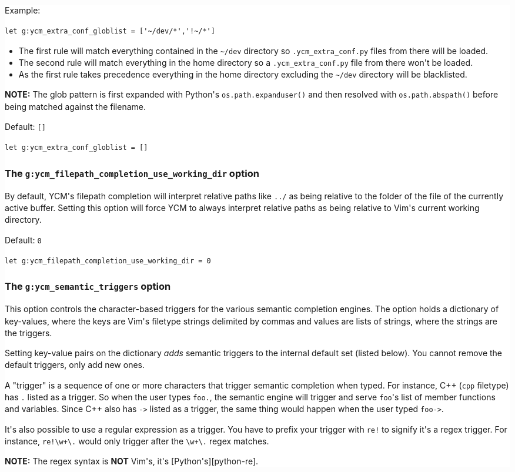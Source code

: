 Example:

```viml
let g:ycm_extra_conf_globlist = ['~/dev/*','!~/*']
```

* The first rule will match everything contained in the `~/dev` directory so
  `.ycm_extra_conf.py` files from there will be loaded.
* The second rule will match everything in the home directory so a
  `.ycm_extra_conf.py` file from there won't be loaded.
* As the first rule takes precedence everything in the home directory excluding
  the `~/dev` directory will be blacklisted.

**NOTE:** The glob pattern is first expanded with Python's
`os.path.expanduser()` and then resolved with `os.path.abspath()` before being
matched against the filename.

Default: `[]`

```viml
let g:ycm_extra_conf_globlist = []
```

### The `g:ycm_filepath_completion_use_working_dir` option

By default, YCM's filepath completion will interpret relative paths like `../`
as being relative to the folder of the file of the currently active buffer.
Setting this option will force YCM to always interpret relative paths as being
relative to Vim's current working directory.

Default: `0`

```viml
let g:ycm_filepath_completion_use_working_dir = 0
```

### The `g:ycm_semantic_triggers` option

This option controls the character-based triggers for the various semantic
completion engines. The option holds a dictionary of key-values, where the keys
are Vim's filetype strings delimited by commas and values are lists of strings,
where the strings are the triggers.

Setting key-value pairs on the dictionary _adds_ semantic triggers to the
internal default set (listed below). You cannot remove the default triggers,
only add new ones.

A "trigger" is a sequence of one or more characters that trigger semantic
completion when typed. For instance, C++ (`cpp` filetype) has `.` listed as a
trigger. So when the user types `foo.`, the semantic engine will trigger and
serve `foo`'s list of member functions and variables. Since C++ also has `->`
listed as a trigger, the same thing would happen when the user typed `foo->`.

It's also possible to use a regular expression as a trigger. You have to prefix
your trigger with `re!` to signify it's a regex trigger. For instance,
`re!\w+\.` would only trigger after the `\w+\.` regex matches.

**NOTE:** The regex syntax is **NOT** Vim's, it's [Python's][python-re].
